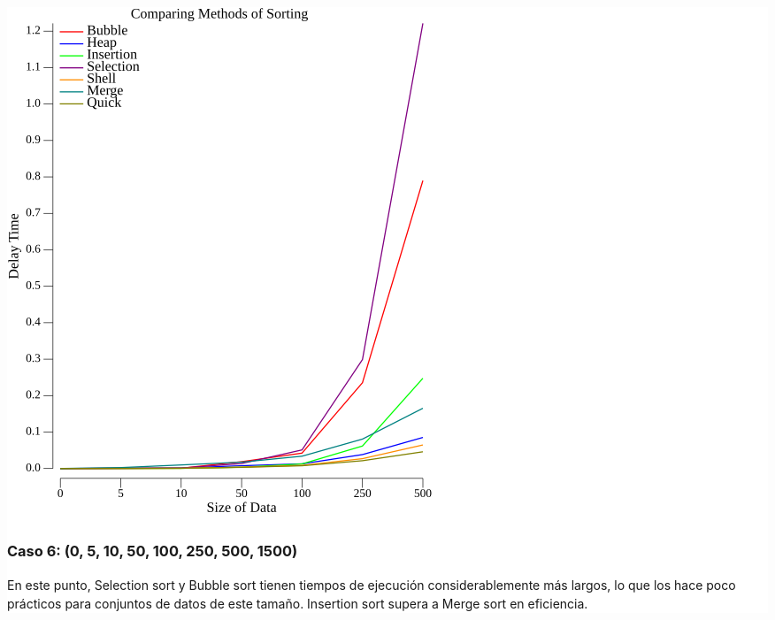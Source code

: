 ![Caso 5](img/6.png)

### Caso 6: (0, 5, 10, 50, 100, 250, 500, 1500)
En este punto, Selection sort y Bubble sort tienen tiempos de ejecución considerablemente más largos, lo que los hace poco prácticos para conjuntos de datos de este tamaño. Insertion sort supera a Merge sort en eficiencia.
